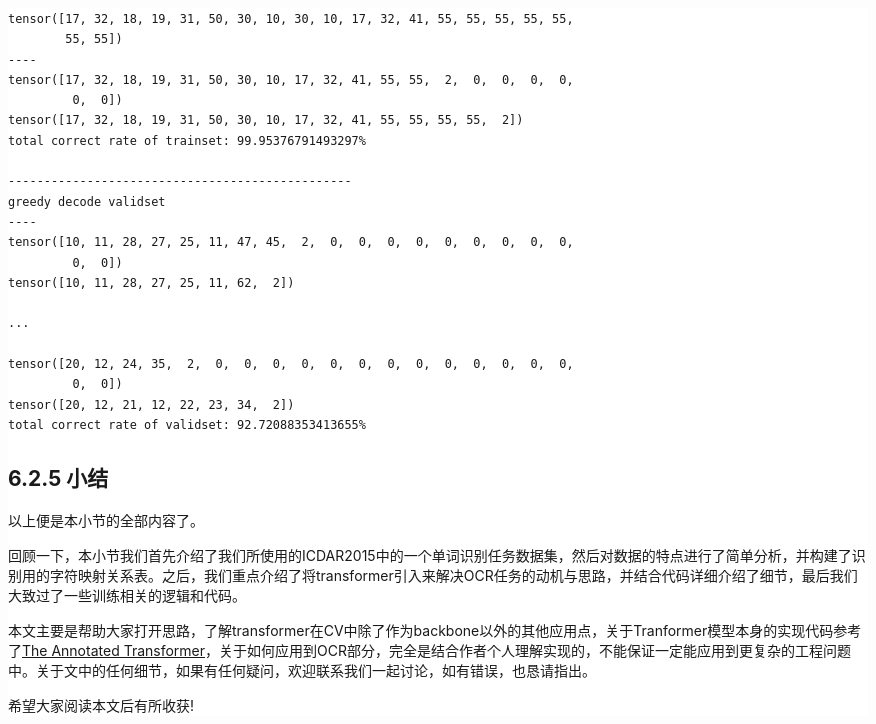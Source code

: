 ```
tensor([17, 32, 18, 19, 31, 50, 30, 10, 30, 10, 17, 32, 41, 55, 55, 55, 55, 55,
        55, 55])
----
tensor([17, 32, 18, 19, 31, 50, 30, 10, 17, 32, 41, 55, 55,  2,  0,  0,  0,  0,
         0,  0])
tensor([17, 32, 18, 19, 31, 50, 30, 10, 17, 32, 41, 55, 55, 55, 55,  2])
total correct rate of trainset: 99.95376791493297%

------------------------------------------------
greedy decode validset
----
tensor([10, 11, 28, 27, 25, 11, 47, 45,  2,  0,  0,  0,  0,  0,  0,  0,  0,  0,
         0,  0])
tensor([10, 11, 28, 27, 25, 11, 62,  2])

...

tensor([20, 12, 24, 35,  2,  0,  0,  0,  0,  0,  0,  0,  0,  0,  0,  0,  0,  0,
         0,  0])
tensor([20, 12, 21, 12, 22, 23, 34,  2])
total correct rate of validset: 92.72088353413655%
```

## 6.2.5 小结

以上便是本小节的全部内容了。

回顾一下，本小节我们首先介绍了我们所使用的ICDAR2015中的一个单词识别任务数据集，然后对数据的特点进行了简单分析，并构建了识别用的字符映射关系表。之后，我们重点介绍了将transformer引入来解决OCR任务的动机与思路，并结合代码详细介绍了细节，最后我们大致过了一些训练相关的逻辑和代码。

本文主要是帮助大家打开思路，了解transformer在CV中除了作为backbone以外的其他应用点，关于Tranformer模型本身的实现代码参考了[The Annotated Transformer](http://nlp.seas.harvard.edu/2018/04/03/attention.html)，关于如何应用到OCR部分，完全是结合作者个人理解实现的，不能保证一定能应用到更复杂的工程问题中。关于文中的任何细节，如果有任何疑问，欢迎联系我们一起讨论，如有错误，也恳请指出。

希望大家阅读本文后有所收获!


